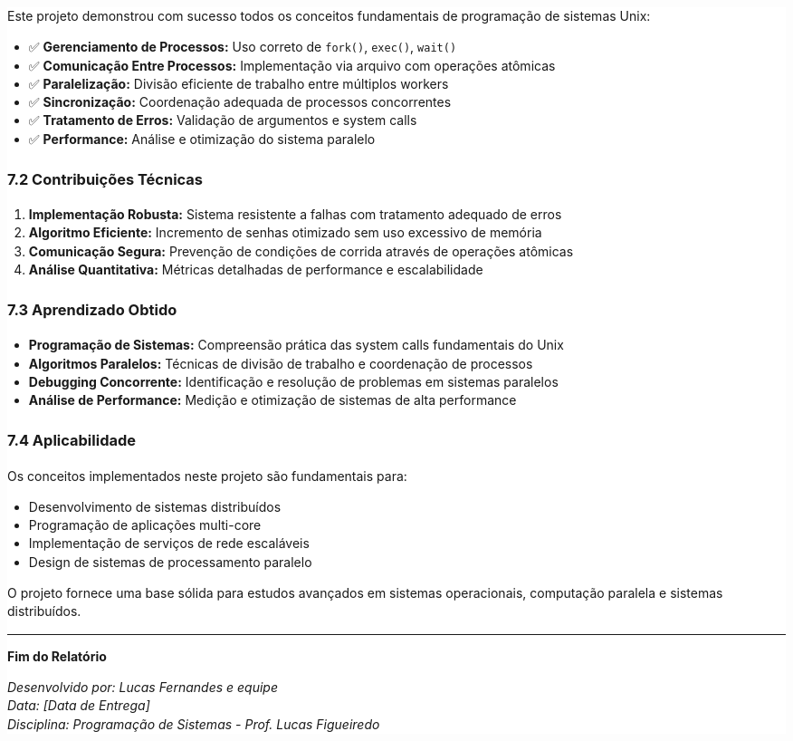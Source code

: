Este projeto demonstrou com sucesso todos os conceitos fundamentais de programação de sistemas Unix:

- ✅ **Gerenciamento de Processos:** Uso correto de `fork()`, `exec()`, `wait()`
- ✅ **Comunicação Entre Processos:** Implementação via arquivo com operações atômicas
- ✅ **Paralelização:** Divisão eficiente de trabalho entre múltiplos workers  
- ✅ **Sincronização:** Coordenação adequada de processos concorrentes
- ✅ **Tratamento de Erros:** Validação de argumentos e system calls
- ✅ **Performance:** Análise e otimização do sistema paralelo

### 7.2 Contribuições Técnicas

1. **Implementação Robusta:** Sistema resistente a falhas com tratamento adequado de erros
2. **Algoritmo Eficiente:** Incremento de senhas otimizado sem uso excessivo de memória
3. **Comunicação Segura:** Prevenção de condições de corrida através de operações atômicas
4. **Análise Quantitativa:** Métricas detalhadas de performance e escalabilidade

### 7.3 Aprendizado Obtido

- **Programação de Sistemas:** Compreensão prática das system calls fundamentais do Unix
- **Algoritmos Paralelos:** Técnicas de divisão de trabalho e coordenação de processos
- **Debugging Concorrente:** Identificação e resolução de problemas em sistemas paralelos
- **Análise de Performance:** Medição e otimização de sistemas de alta performance

### 7.4 Aplicabilidade

Os conceitos implementados neste projeto são fundamentais para:
- Desenvolvimento de sistemas distribuídos
- Programação de aplicações multi-core
- Implementação de serviços de rede escaláveis
- Design de sistemas de processamento paralelo

O projeto fornece uma base sólida para estudos avançados em sistemas operacionais, computação paralela e sistemas distribuídos.

---


**Fim do Relatório**

*Desenvolvido por: Lucas Fernandes e equipe*  
*Data: [Data de Entrega]*  
*Disciplina: Programação de Sistemas - Prof. Lucas Figueiredo*